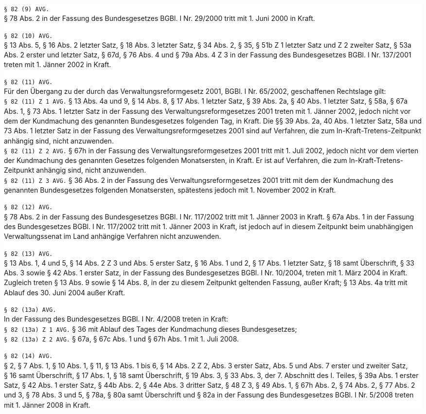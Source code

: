 `§ 82 (9) AVG.`  
§ 78 Abs. 2 in der Fassung des Bundesgesetzes BGBl. I Nr. 29/2000 tritt mit 1. Juni 2000 in Kraft.

`§ 82 (10) AVG.`  
§ 13 Abs. 5, § 16 Abs. 2 letzter Satz, § 18 Abs. 3 letzter Satz, § 34 Abs. 2, § 35, § 51b Z 1 letzter Satz und Z 2 zweiter Satz, § 53a Abs. 2 erster und letzter Satz, § 67d, § 76 Abs. 4 und § 79a Abs. 4 Z 3 in der Fassung des Bundesgesetzes BGBl. I Nr. 137/2001 treten mit 1. Jänner 2002 in Kraft.

`§ 82 (11) AVG.`  
Für den Übergang zu der durch das Verwaltungsreformgesetz 2001, BGBl. I Nr. 65/2002, geschaffenen Rechtslage gilt:  
`§ 82 (11) Z 1 AVG.`
§ 13 Abs. 4a und 9, § 14 Abs. 8, § 17 Abs. 1 letzter Satz, § 39 Abs. 2a, § 40 Abs. 1 letzter Satz, § 58a, § 67a Abs. 1, § 73 Abs. 1 letzter Satz in der Fassung des Verwaltungsreformgesetzes 2001 treten mit 1. Jänner 2002, jedoch nicht vor dem der Kundmachung des genannten Bundesgesetzes folgenden Tag, in Kraft. Die §§ 39 Abs. 2a, 40 Abs. 1 letzter Satz, 58a und 73 Abs. 1 letzter Satz in der Fassung des Verwaltungsreformgesetzes 2001 sind auf Verfahren, die zum In-Kraft-Tretens-Zeitpunkt anhängig sind, nicht anzuwenden.  
`§ 82 (11) Z 2 AVG.`
§ 67h in der Fassung des Verwaltungsreformgesetzes 2001 tritt mit 1. Juli 2002, jedoch nicht vor dem vierten der Kundmachung des genannten Gesetzes folgenden Monatsersten, in Kraft. Er ist auf Verfahren, die zum In-Kraft-Tretens-Zeitpunkt anhängig sind, nicht anzuwenden.  
`§ 82 (11) Z 3 AVG.`
§ 36 Abs. 2 in der Fassung des Verwaltungsreformgesetzes 2001 tritt mit dem der Kundmachung des genannten Bundesgesetzes folgenden Monatsersten, spätestens jedoch mit 1. November 2002 in Kraft.

`§ 82 (12) AVG.`  
§ 78 Abs. 2 in der Fassung des Bundesgesetzes BGBl. I Nr. 117/2002 tritt mit 1. Jänner 2003 in Kraft. § 67a Abs. 1 in der Fassung des Bundesgesetzes BGBl. I Nr. 117/2002 tritt mit 1. Jänner 2003 in Kraft, ist jedoch auf in diesem Zeitpunkt beim unabhängigen Verwaltungssenat im Land anhängige Verfahren nicht anzuwenden.

`§ 82 (13) AVG.`  
§ 13 Abs. 1, 4 und 5, § 14 Abs. 2 Z 3 und Abs. 5 erster Satz, § 16 Abs. 1 und 2, § 17 Abs. 1 letzter Satz, § 18 samt Überschrift, § 33 Abs. 3 sowie § 42 Abs. 1 erster Satz, in der Fassung des Bundesgesetzes BGBl. I Nr. 10/2004, treten mit 1. März 2004 in Kraft. Zugleich treten § 13 Abs. 9 sowie § 14 Abs. 8, in der zu diesem Zeitpunkt geltenden Fassung, außer Kraft; § 13 Abs. 4a tritt mit Ablauf des 30. Juni 2004 außer Kraft.

`§ 82 (13a) AVG.`  
In der Fassung des Bundesgesetzes BGBl. I Nr. 4/2008 treten in Kraft:  
`§ 82 (13a) Z 1 AVG.`
§ 36 mit Ablauf des Tages der Kundmachung dieses Bundesgesetzes;  
`§ 82 (13a) Z 2 AVG.`
§ 67a, § 67c Abs. 1 und § 67h Abs. 1 mit 1. Juli 2008.

`§ 82 (14) AVG.`  
§ 2, § 7 Abs. 1, § 10 Abs. 1, § 11, § 13 Abs. 1 bis 6, § 14 Abs. 2 Z 2, Abs. 3 erster Satz, Abs. 5 und Abs. 7 erster und zweiter Satz, § 16 samt Überschrift, § 17 Abs. 1, § 18 samt Überschrift, § 19 Abs. 3, § 33 Abs. 3, der 7. Abschnitt des I. Teiles, § 39a Abs. 1 erster Satz, § 42 Abs. 1 erster Satz, § 44b Abs. 2, § 44e Abs. 3 dritter Satz, § 48 Z 3, § 49 Abs. 1, § 67h Abs. 2, § 74 Abs. 2, § 77 Abs. 2 und 3, § 78 Abs. 3 und 5, § 78a, § 80a samt Überschrift und § 82a in der Fassung des Bundesgesetzes BGBl. I Nr. 5/2008 treten mit 1. Jänner 2008 in Kraft.
